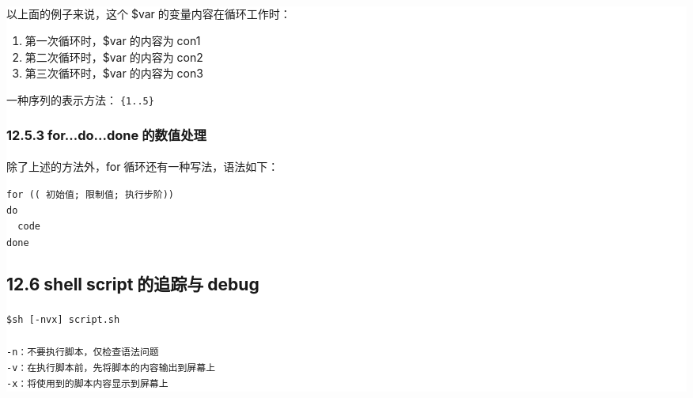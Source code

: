 以上面的例子来说，这个 $var 的变量内容在循环工作时：    

1. 第一次循环时，$var 的内容为 con1
2. 第二次循环时，$var 的内容为 con2
3. 第三次循环时，$var 的内容为 con3

一种序列的表示方法： `{1..5}`    

### 12.5.3 for...do...done 的数值处理

除了上述的方法外，for 循环还有一种写法，语法如下：    

```shell
for (( 初始值; 限制值; 执行步阶))
do
  code
done
```     

## 12.6 shell script 的追踪与 debug

```shell
$sh [-nvx] script.sh

-n：不要执行脚本，仅检查语法问题
-v：在执行脚本前，先将脚本的内容输出到屏幕上
-x：将使用到的脚本内容显示到屏幕上